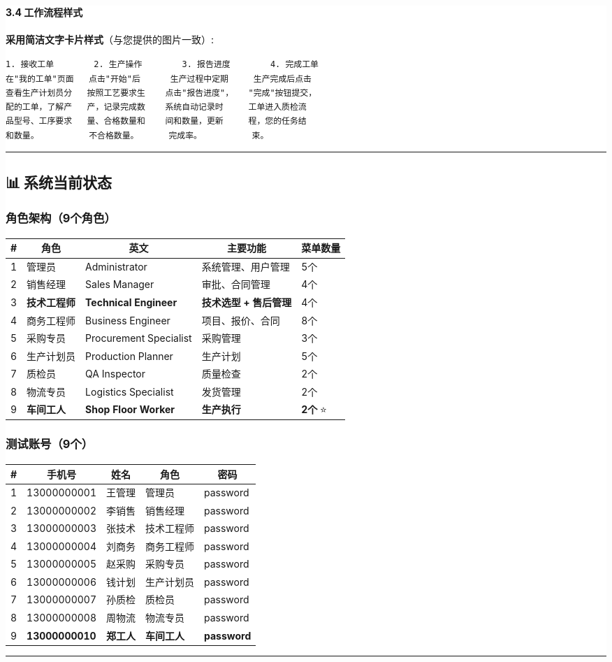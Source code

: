 #### 3.4 工作流程样式

**采用简洁文字卡片样式**（与您提供的图片一致）:

```
1. 接收工单        2. 生产操作        3. 报告进度        4. 完成工单
在"我的工单"页面   点击"开始"后      生产过程中定期     生产完成后点击
查看生产计划员分   按照工艺要求生    点击"报告进度"，   "完成"按钮提交，
配的工单，了解产   产，记录完成数    系统自动记录时     工单进入质检流
品型号、工序要求   量、合格数量和    间和数量，更新     程，您的任务结
和数量。          不合格数量。      完成率。          束。
```

---

## 📊 系统当前状态

### 角色架构（9个角色）

| # | 角色 | 英文 | 主要功能 | 菜单数量 |
|---|------|------|---------|---------|
| 1 | 管理员 | Administrator | 系统管理、用户管理 | 5个 |
| 2 | 销售经理 | Sales Manager | 审批、合同管理 | 4个 |
| 3 | **技术工程师** | **Technical Engineer** | **技术选型 + 售后管理** | 4个 |
| 4 | 商务工程师 | Business Engineer | 项目、报价、合同 | 8个 |
| 5 | 采购专员 | Procurement Specialist | 采购管理 | 3个 |
| 6 | 生产计划员 | Production Planner | 生产计划 | 5个 |
| 7 | 质检员 | QA Inspector | 质量检查 | 2个 |
| 8 | 物流专员 | Logistics Specialist | 发货管理 | 2个 |
| 9 | **车间工人** | **Shop Floor Worker** | **生产执行** | **2个** ⭐ |

### 测试账号（9个）

| # | 手机号 | 姓名 | 角色 | 密码 |
|---|--------|------|------|------|
| 1 | 13000000001 | 王管理 | 管理员 | password |
| 2 | 13000000002 | 李销售 | 销售经理 | password |
| 3 | 13000000003 | 张技术 | 技术工程师 | password |
| 4 | 13000000004 | 刘商务 | 商务工程师 | password |
| 5 | 13000000005 | 赵采购 | 采购专员 | password |
| 6 | 13000000006 | 钱计划 | 生产计划员 | password |
| 7 | 13000000007 | 孙质检 | 质检员 | password |
| 8 | 13000000008 | 周物流 | 物流专员 | password |
| 9 | **13000000010** | **郑工人** | **车间工人** | **password** |

---